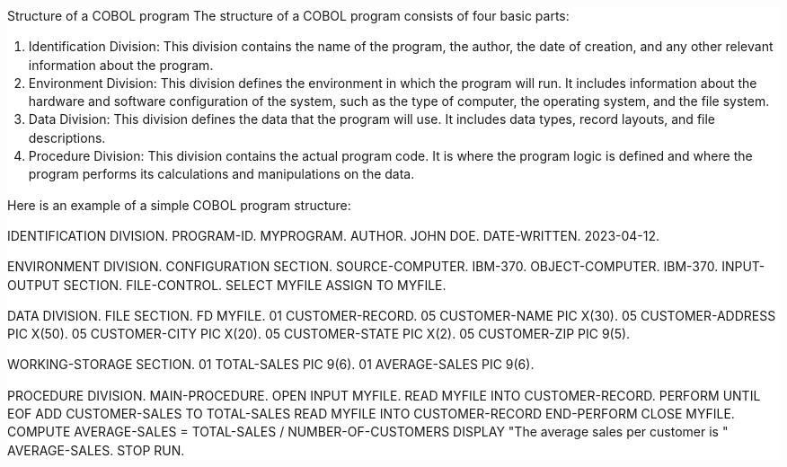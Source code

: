 Structure of a COBOL program
The structure of a COBOL program consists of four basic parts:

1. Identification Division: This division contains the name of the program, the author, the date of creation, and any other relevant information about the program.
2. Environment Division: This division defines the environment in which the program will run. It includes information about the hardware and software configuration of the system, such as the type of computer, the operating system, and the file system.
3. Data Division: This division defines the data that the program will use. It includes data types, record layouts, and file descriptions.
4. Procedure Division: This division contains the actual program code. It is where the program logic is defined and where the program performs its calculations and manipulations on the data.

Here is an example of a simple COBOL program structure:

IDENTIFICATION DIVISION.
PROGRAM-ID. MYPROGRAM.
AUTHOR. JOHN DOE.
DATE-WRITTEN. 2023-04-12.

ENVIRONMENT DIVISION.
CONFIGURATION SECTION.
SOURCE-COMPUTER. IBM-370.
OBJECT-COMPUTER. IBM-370.
INPUT-OUTPUT SECTION.
FILE-CONTROL.
SELECT MYFILE ASSIGN TO MYFILE.

DATA DIVISION.
FILE SECTION.
FD MYFILE.
01 CUSTOMER-RECORD.
05 CUSTOMER-NAME PIC X(30).
05 CUSTOMER-ADDRESS PIC X(50).
05 CUSTOMER-CITY PIC X(20).
05 CUSTOMER-STATE PIC X(2).
05 CUSTOMER-ZIP PIC 9(5).

WORKING-STORAGE SECTION.
01 TOTAL-SALES PIC 9(6).
01 AVERAGE-SALES PIC 9(6).

PROCEDURE DIVISION.
MAIN-PROCEDURE.
OPEN INPUT MYFILE.
READ MYFILE INTO CUSTOMER-RECORD.
PERFORM UNTIL EOF
ADD CUSTOMER-SALES TO TOTAL-SALES
READ MYFILE INTO CUSTOMER-RECORD
END-PERFORM
CLOSE MYFILE.
COMPUTE AVERAGE-SALES = TOTAL-SALES / NUMBER-OF-CUSTOMERS
DISPLAY "The average sales per customer is " AVERAGE-SALES.
STOP RUN.
